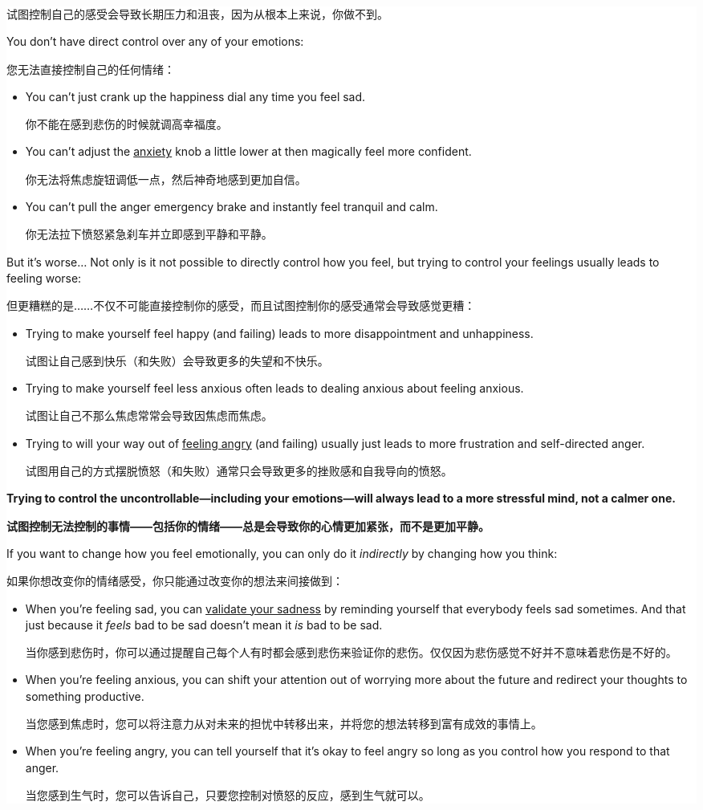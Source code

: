 试图控制自己的感受会导致长期压力和沮丧，因为从根本上来说，你做不到。

You don’t have direct control over any of your emotions:

您无法直接控制自己的任何情绪：

-   You can’t just crank up the happiness dial any time you feel sad.
    
    你不能在感到悲伤的时候就调高幸福度。

-   You can’t adjust the [anxiety](https://nickwignall.com/anxiety-myths/) knob a little lower at then magically feel more confident.
    
    你无法将焦虑旋钮调低一点，然后神奇地感到更加自信。

-   You can’t pull the anger emergency brake and instantly feel tranquil and calm.
    
    你无法拉下愤怒紧急刹车并立即感到平静和平静。

But it’s worse… Not only is it not possible to directly control how you feel, but trying to control your feelings usually leads to feeling worse:

但更糟糕的是……不仅不可能直接控制你的感受，而且试图控制你的感受通常会导致感觉更糟：

-   Trying to make yourself feel happy (and failing) leads to more disappointment and unhappiness.
    
    试图让自己感到快乐（和失败）会导致更多的失望和不快乐。

-   Trying to make yourself feel less anxious often leads to dealing anxious about feeling anxious.
    
    试图让自己不那么焦虑常常会导致因焦虑而焦虑。

-   Trying to will your way out of [feeling angry](https://nickwignall.com/secret-life-of-anger/) (and failing) usually just leads to more frustration and self-directed anger.
    
    试图用自己的方式摆脱愤怒（和失败）通常只会导致更多的挫败感和自我导向的愤怒。

**Trying to control the uncontrollable—including your emotions—will always lead to a more stressful mind, not a calmer one.**

**试图控制无法控制的事情——包括你的情绪——总是会导致你的心情更加紧张，而不是更加平静。**

If you want to change how you feel emotionally, you can only do it *indirectly* by changing how you think:

如果你想改变你的情绪感受，你只能通过改变你的想法来间接做到：

-   When you’re feeling sad, you can [validate your sadness](https://nickwignall.com/scheduled-sadness/) by reminding yourself that everybody feels sad sometimes. And that just because it *feels* bad to be sad doesn’t mean it *is* bad to be sad.
    
    当你感到悲伤时，你可以通过提醒自己每个人有时都会感到悲伤来验证你的悲伤。仅仅因为悲伤感觉不好并不意味着悲伤是不好的。

-   When you’re feeling anxious, you can shift your attention out of worrying more about the future and redirect your thoughts to something productive.
    
    当您感到焦虑时，您可以将注意力从对未来的担忧中转移出来，并将您的想法转移到富有成效的事情上。

-   When you’re feeling angry, you can tell yourself that it’s okay to feel angry so long as you control how you respond to that anger.
    
    当您感到生气时，您可以告诉自己，只要您控制对愤怒的反应，感到生气就可以。
